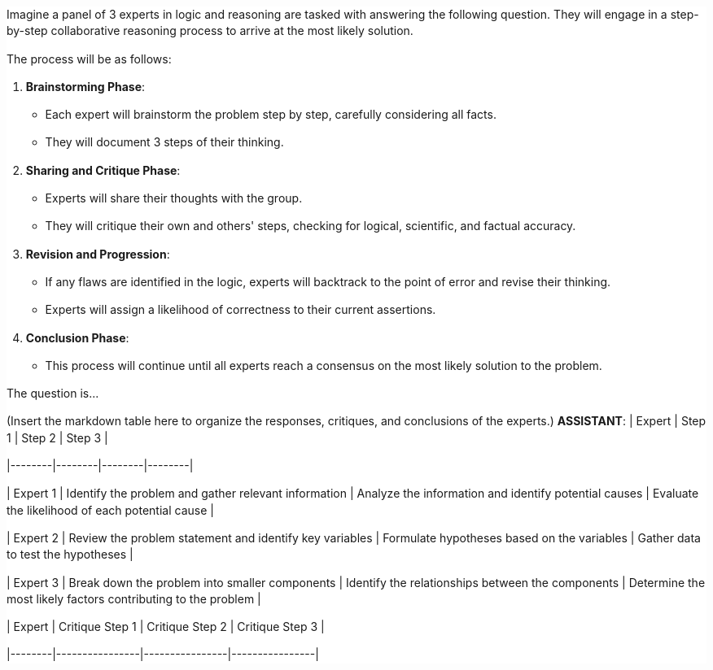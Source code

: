 

Imagine a panel of 3 experts in logic and reasoning are tasked with answering the following question. They will engage in a step-by-step collaborative reasoning process to arrive at the most likely solution.



The process will be as follows:



1. **Brainstorming Phase**:

    - Each expert will brainstorm the problem step by step, carefully considering all facts.

    - They will document 3 steps of their thinking.



2. **Sharing and Critique Phase**:

    - Experts will share their thoughts with the group.

    - They will critique their own and others' steps, checking for logical, scientific, and factual accuracy.



3. **Revision and Progression**:

    - If any flaws are identified in the logic, experts will backtrack to the point of error and revise their thinking.

    - Experts will assign a likelihood of correctness to their current assertions.



4. **Conclusion Phase**:

    - This process will continue until all experts reach a consensus on the most likely solution to the problem.



The question is...



(Insert the markdown table here to organize the responses, critiques, and conclusions of the experts.)
**ASSISTANT**: | Expert | Step 1 | Step 2 | Step 3 |

|--------|--------|--------|--------|

| Expert 1 | Identify the problem and gather relevant information | Analyze the information and identify potential causes | Evaluate the likelihood of each potential cause |

| Expert 2 | Review the problem statement and identify key variables | Formulate hypotheses based on the variables | Gather data to test the hypotheses |

| Expert 3 | Break down the problem into smaller components | Identify the relationships between the components | Determine the most likely factors contributing to the problem |



| Expert | Critique Step 1 | Critique Step 2 | Critique Step 3 |

|--------|----------------|----------------|----------------|
